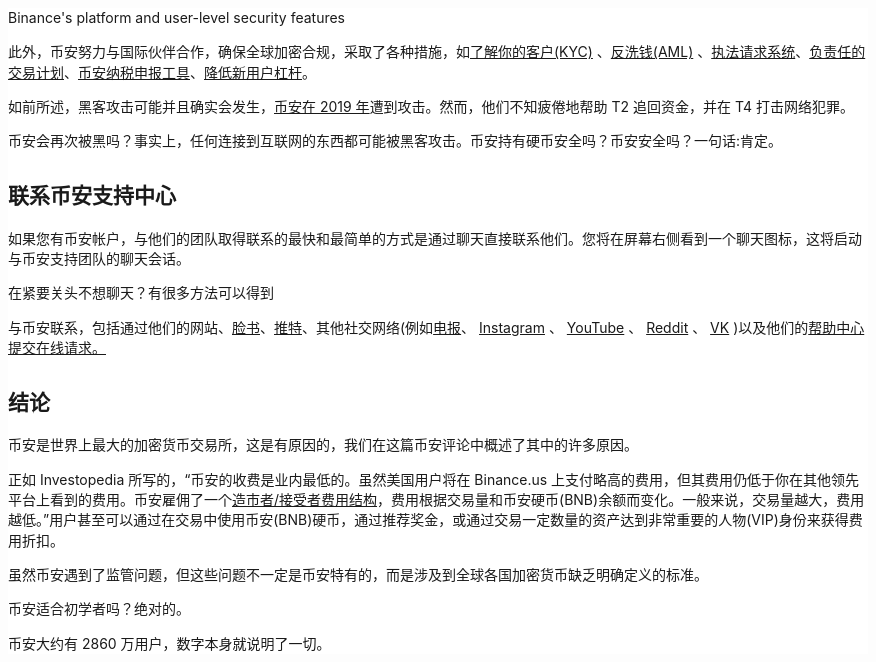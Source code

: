 

Binance's platform and user-level security features



此外，币安努力与国际伙伴合作，确保全球加密合规，采取了各种措施，如[了解你的客户(KYC)](https://www.binance.com/en/event/In%20order%20to%20shape%20the%20future%20of%20crypto%20compliance%20across%20the%20globe,%20Binance%20partners%20with%20regulators%20and%20third%20parties%20to%20develop%20clear%20regulatory%20frameworks,%20guidelines%20and%20standards.%20%20%20In%20parts%20of%20the%20world%20where%20regulation%20is%20still%20under%20development,%20we%20strive%20to%20set%20proactive%20initiatives%20to%20protect%20our%20users%20according%20to%20global%20compliance%20standards.%20We%20continue%20to%20invest%20in%20our%20compliance%20program%20and%20partner%20with%20cutting-edge%20compliance%20technology%20providers%20to%20meet%20and%20exceed%20global%20regulations.) 、[反洗钱(AML)](https://academy.binance.com/en/glossary/anti-money-laundering) 、[执法请求系统](https://www.binance.com/en/support/law-enforcement)、[负责任的交易计划](https://www.binance.com/en/futures/responsible-trading)、[币安纳税申报工具](https://www.binance.com/en/support/announcement/57d68e2a247744aa980ab82f6708522d)、[降低新用户杠杆](https://www.binance.com/en/support/announcement/d6457e23eb2e42f2b9c3ce44f46f9a6d)。

如前所述，黑客攻击可能并且确实会发生，[币安在 2019 年](https://www.wired.com/story/hack-binance-cryptocurrency-exchange/)遭到攻击。然而，他们不知疲倦地帮助 T2 追回资金，并在 T4 打击网络犯罪。

币安会再次被黑吗？事实上，任何连接到互联网的东西都可能被黑客攻击。币安持有硬币安全吗？币安安全吗？一句话:肯定。

## **联系币安支持中心**

如果您有币安帐户，与他们的团队取得联系的最快和最简单的方式是通过聊天直接联系他们。您将在屏幕右侧看到一个聊天图标，这将启动与币安支持团队的聊天会话。

在紧要关头不想聊天？有很多方法可以得到

与币安联系，包括通过他们的网站、[脸书](https://www.facebook.com/binance)、[推特](https://twitter.com/binance)、其他社交网络(例如[电报](https://t.me/binanceexchange)、 [Instagram](https://www.instagram.com/Binance/) 、 [YouTube](http://www.youtube.com/channel/UCfYw6dhiwGBJQY_-Jcs8ozw) 、 [Reddit](http://www.reddit.com/r/binance) 、 [VK](http://vk.com/binance) )以及他们的[帮助中心提交在线请求。](https://www.binance.com/en/support)

## **结论**

币安是世界上最大的加密货币交易所，这是有原因的，我们在这篇币安评论中概述了其中的许多原因。

正如 Investopedia 所写的，“币安的收费是业内最低的。虽然美国用户将在 Binance.us 上支付略高的费用，但其费用仍低于你在其他领先平台上看到的费用。币安雇佣了一个[造市者/接受者费用结构](https://www.binance.com/en/fee/schedule)，费用根据交易量和币安硬币(BNB)余额而变化。一般来说，交易量越大，费用越低。”用户甚至可以通过在交易中使用币安(BNB)硬币，通过推荐奖金，或通过交易一定数量的资产达到非常重要的人物(VIP)身份来获得费用折扣。

虽然币安遇到了监管问题，但这些问题不一定是币安特有的，而是涉及到全球各国加密货币缺乏明确定义的标准。

币安适合初学者吗？绝对的。

币安大约有 2860 万用户，数字本身就说明了一切。
